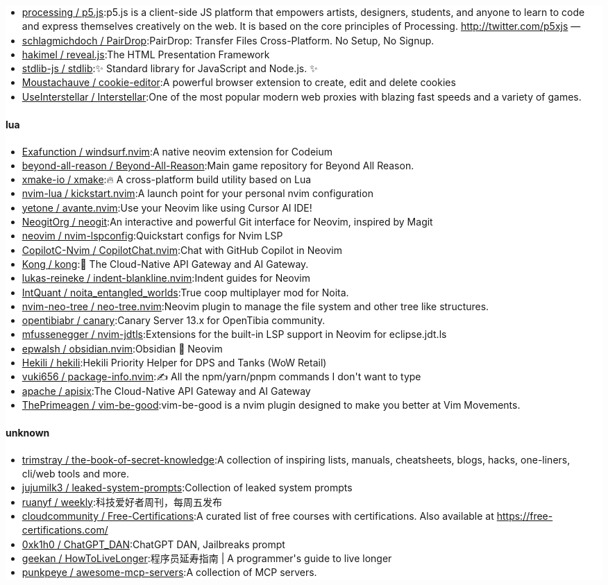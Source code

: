 * [processing / p5.js](https://github.com/processing/p5.js):p5.js is a client-side JS platform that empowers artists, designers, students, and anyone to learn to code and express themselves creatively on the web. It is based on the core principles of Processing. http://twitter.com/p5xjs —
* [schlagmichdoch / PairDrop](https://github.com/schlagmichdoch/PairDrop):PairDrop: Transfer Files Cross-Platform. No Setup, No Signup.
* [hakimel / reveal.js](https://github.com/hakimel/reveal.js):The HTML Presentation Framework
* [stdlib-js / stdlib](https://github.com/stdlib-js/stdlib):✨ Standard library for JavaScript and Node.js. ✨
* [Moustachauve / cookie-editor](https://github.com/Moustachauve/cookie-editor):A powerful browser extension to create, edit and delete cookies
* [UseInterstellar / Interstellar](https://github.com/UseInterstellar/Interstellar):One of the most popular modern web proxies with blazing fast speeds and a variety of games.

#### lua
* [Exafunction / windsurf.nvim](https://github.com/Exafunction/windsurf.nvim):A native neovim extension for Codeium
* [beyond-all-reason / Beyond-All-Reason](https://github.com/beyond-all-reason/Beyond-All-Reason):Main game repository for Beyond All Reason.
* [xmake-io / xmake](https://github.com/xmake-io/xmake):🔥 A cross-platform build utility based on Lua
* [nvim-lua / kickstart.nvim](https://github.com/nvim-lua/kickstart.nvim):A launch point for your personal nvim configuration
* [yetone / avante.nvim](https://github.com/yetone/avante.nvim):Use your Neovim like using Cursor AI IDE!
* [NeogitOrg / neogit](https://github.com/NeogitOrg/neogit):An interactive and powerful Git interface for Neovim, inspired by Magit
* [neovim / nvim-lspconfig](https://github.com/neovim/nvim-lspconfig):Quickstart configs for Nvim LSP
* [CopilotC-Nvim / CopilotChat.nvim](https://github.com/CopilotC-Nvim/CopilotChat.nvim):Chat with GitHub Copilot in Neovim
* [Kong / kong](https://github.com/Kong/kong):🦍 The Cloud-Native API Gateway and AI Gateway.
* [lukas-reineke / indent-blankline.nvim](https://github.com/lukas-reineke/indent-blankline.nvim):Indent guides for Neovim
* [IntQuant / noita_entangled_worlds](https://github.com/IntQuant/noita_entangled_worlds):True coop multiplayer mod for Noita.
* [nvim-neo-tree / neo-tree.nvim](https://github.com/nvim-neo-tree/neo-tree.nvim):Neovim plugin to manage the file system and other tree like structures.
* [opentibiabr / canary](https://github.com/opentibiabr/canary):Canary Server 13.x for OpenTibia community.
* [mfussenegger / nvim-jdtls](https://github.com/mfussenegger/nvim-jdtls):Extensions for the built-in LSP support in Neovim for eclipse.jdt.ls
* [epwalsh / obsidian.nvim](https://github.com/epwalsh/obsidian.nvim):Obsidian 🤝 Neovim
* [Hekili / hekili](https://github.com/Hekili/hekili):Hekili Priority Helper for DPS and Tanks (WoW Retail)
* [vuki656 / package-info.nvim](https://github.com/vuki656/package-info.nvim):✍️ All the npm/yarn/pnpm commands I don't want to type
* [apache / apisix](https://github.com/apache/apisix):The Cloud-Native API Gateway and AI Gateway
* [ThePrimeagen / vim-be-good](https://github.com/ThePrimeagen/vim-be-good):vim-be-good is a nvim plugin designed to make you better at Vim Movements.

#### unknown
* [trimstray / the-book-of-secret-knowledge](https://github.com/trimstray/the-book-of-secret-knowledge):A collection of inspiring lists, manuals, cheatsheets, blogs, hacks, one-liners, cli/web tools and more.
* [jujumilk3 / leaked-system-prompts](https://github.com/jujumilk3/leaked-system-prompts):Collection of leaked system prompts
* [ruanyf / weekly](https://github.com/ruanyf/weekly):科技爱好者周刊，每周五发布
* [cloudcommunity / Free-Certifications](https://github.com/cloudcommunity/Free-Certifications):A curated list of free courses with certifications. Also available at https://free-certifications.com/
* [0xk1h0 / ChatGPT_DAN](https://github.com/0xk1h0/ChatGPT_DAN):ChatGPT DAN, Jailbreaks prompt
* [geekan / HowToLiveLonger](https://github.com/geekan/HowToLiveLonger):程序员延寿指南 | A programmer's guide to live longer
* [punkpeye / awesome-mcp-servers](https://github.com/punkpeye/awesome-mcp-servers):A collection of MCP servers.